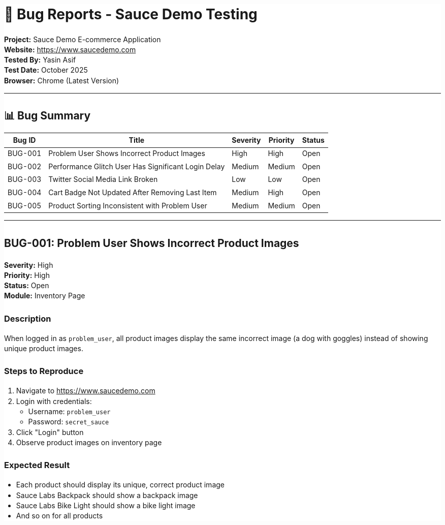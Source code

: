 # 🐛 Bug Reports - Sauce Demo Testing

**Project:** Sauce Demo E-commerce Application  
**Website:** https://www.saucedemo.com  
**Tested By:** Yasin Asif  
**Test Date:** October 2025  
**Browser:** Chrome (Latest Version)  

---

## 📊 Bug Summary

| Bug ID | Title | Severity | Priority | Status |
|--------|-------|----------|----------|--------|
| BUG-001 | Problem User Shows Incorrect Product Images | High | High | Open |
| BUG-002 | Performance Glitch User Has Significant Login Delay | Medium | Medium | Open |
| BUG-003 | Twitter Social Media Link Broken | Low | Low | Open |
| BUG-004 | Cart Badge Not Updated After Removing Last Item | Medium | High | Open |
| BUG-005 | Product Sorting Inconsistent with Problem User | Medium | Medium | Open |

---

## BUG-001: Problem User Shows Incorrect Product Images

**Severity:** High  
**Priority:** High  
**Status:** Open  
**Module:** Inventory Page  

### Description
When logged in as `problem_user`, all product images display the same incorrect image (a dog with goggles) instead of showing unique product images.

### Steps to Reproduce
1. Navigate to https://www.saucedemo.com
2. Login with credentials:
   - Username: `problem_user`
   - Password: `secret_sauce`
3. Click "Login" button
4. Observe product images on inventory page

### Expected Result
- Each product should display its unique, correct product image
- Sauce Labs Backpack should show a backpack image
- Sauce Labs Bike Light should show a bike light image
- And so on for all products
